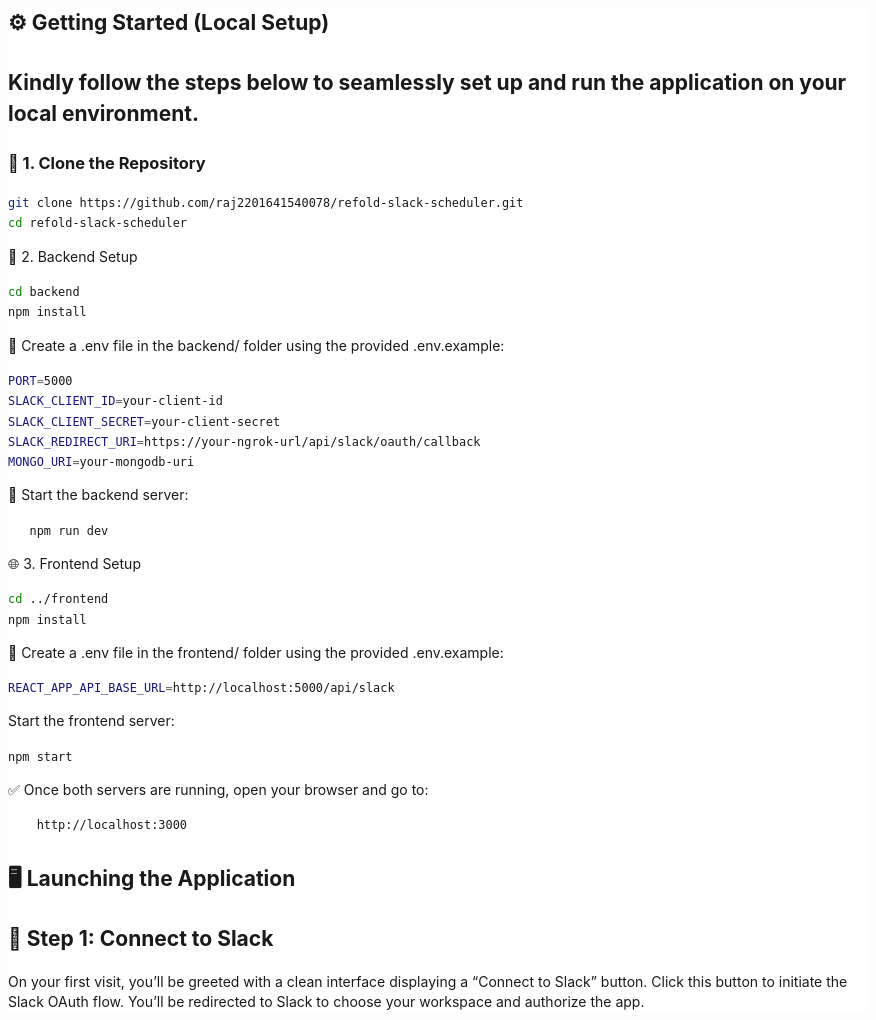 ## ⚙️ Getting Started (Local Setup)

Kindly follow the steps below to seamlessly set up and run the application on your local environment.
---

### 📁 1. Clone the Repository

```bash
git clone https://github.com/raj2201641540078/refold-slack-scheduler.git
cd refold-slack-scheduler
```
🔧 2. Backend Setup
```bash
cd backend
npm install
```
📝 Create a .env file in the backend/ folder using the provided .env.example:
```bash
PORT=5000
SLACK_CLIENT_ID=your-client-id
SLACK_CLIENT_SECRET=your-client-secret
SLACK_REDIRECT_URI=https://your-ngrok-url/api/slack/oauth/callback
MONGO_URI=your-mongodb-uri
```
🚀 Start the backend server:
```bash
   npm run dev
```
🌐 3. Frontend Setup
```bash
cd ../frontend
npm install
```
📝 Create a .env file in the frontend/ folder using the provided .env.example:
```bash
REACT_APP_API_BASE_URL=http://localhost:5000/api/slack
```
Start the frontend server:
```bash
npm start
```
✅ Once both servers are running, open your browser and go to:
```bash
    http://localhost:3000
```

<h2 align="left">🖥️ Launching the Application</h2>

## 🔗 Step 1: Connect to Slack

On your first visit, you’ll be greeted with a clean interface displaying a “Connect to Slack” button.
Click this button to initiate the Slack OAuth flow.
You’ll be redirected to Slack to choose your workspace and authorize the app.
